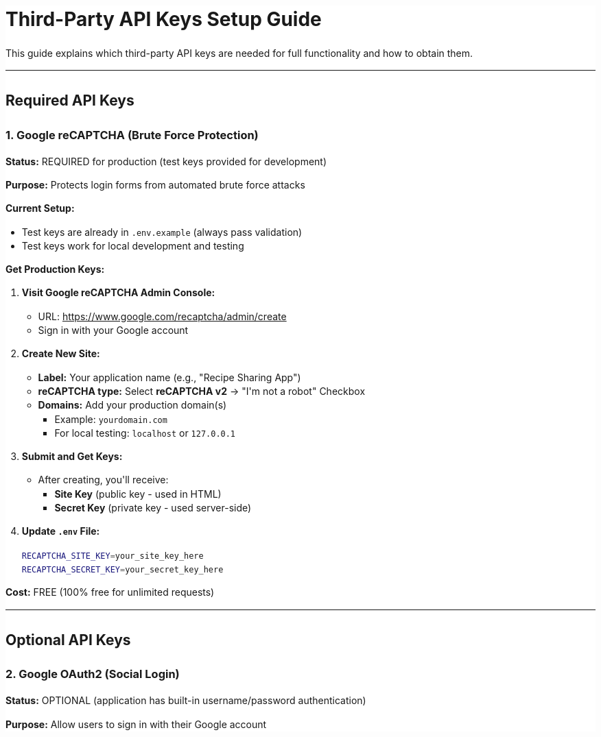 # Third-Party API Keys Setup Guide

This guide explains which third-party API keys are needed for full functionality and how to obtain them.

---

## Required API Keys

### 1. Google reCAPTCHA (Brute Force Protection)

**Status:** REQUIRED for production (test keys provided for development)

**Purpose:** Protects login forms from automated brute force attacks

**Current Setup:**
- Test keys are already in `.env.example` (always pass validation)
- Test keys work for local development and testing

**Get Production Keys:**

1. **Visit Google reCAPTCHA Admin Console:**
   - URL: https://www.google.com/recaptcha/admin/create
   - Sign in with your Google account

2. **Create New Site:**
   - **Label:** Your application name (e.g., "Recipe Sharing App")
   - **reCAPTCHA type:** Select **reCAPTCHA v2** → "I'm not a robot" Checkbox
   - **Domains:** Add your production domain(s)
     - Example: `yourdomain.com`
     - For local testing: `localhost` or `127.0.0.1`

3. **Submit and Get Keys:**
   - After creating, you'll receive:
     - **Site Key** (public key - used in HTML)
     - **Secret Key** (private key - used server-side)

4. **Update `.env` File:**
   ```bash
   RECAPTCHA_SITE_KEY=your_site_key_here
   RECAPTCHA_SECRET_KEY=your_secret_key_here
   ```

**Cost:** FREE (100% free for unlimited requests)

---

## Optional API Keys

### 2. Google OAuth2 (Social Login)

**Status:** OPTIONAL (application has built-in username/password authentication)

**Purpose:** Allow users to sign in with their Google account
